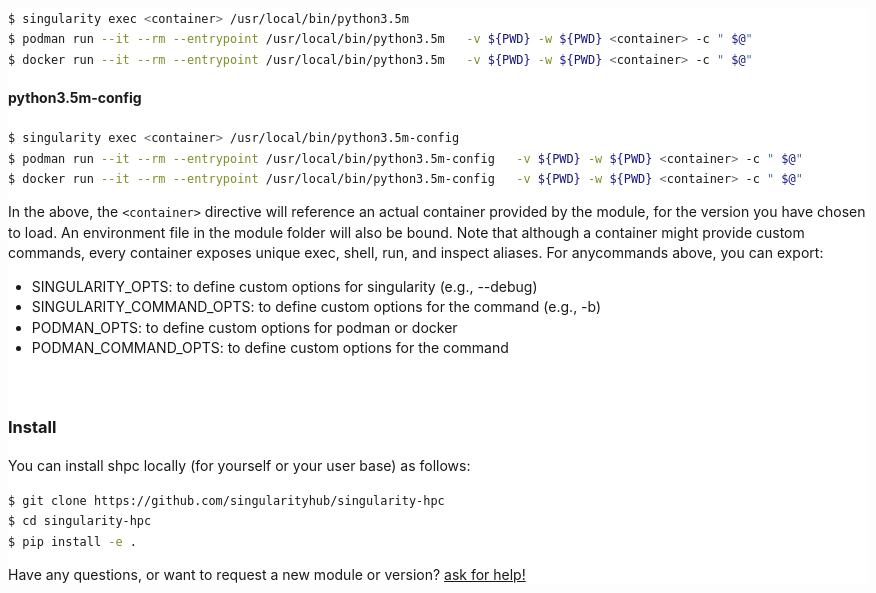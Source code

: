 ```bash
$ singularity exec <container> /usr/local/bin/python3.5m
$ podman run --it --rm --entrypoint /usr/local/bin/python3.5m   -v ${PWD} -w ${PWD} <container> -c " $@"
$ docker run --it --rm --entrypoint /usr/local/bin/python3.5m   -v ${PWD} -w ${PWD} <container> -c " $@"
```


#### python3.5m-config

```bash
$ singularity exec <container> /usr/local/bin/python3.5m-config
$ podman run --it --rm --entrypoint /usr/local/bin/python3.5m-config   -v ${PWD} -w ${PWD} <container> -c " $@"
$ docker run --it --rm --entrypoint /usr/local/bin/python3.5m-config   -v ${PWD} -w ${PWD} <container> -c " $@"
```



In the above, the `<container>` directive will reference an actual container provided
by the module, for the version you have chosen to load. An environment file in the
module folder will also be bound. Note that although a container
might provide custom commands, every container exposes unique exec, shell, run, and
inspect aliases. For anycommands above, you can export:

 - SINGULARITY_OPTS: to define custom options for singularity (e.g., --debug)
 - SINGULARITY_COMMAND_OPTS: to define custom options for the command (e.g., -b)
 - PODMAN_OPTS: to define custom options for podman or docker
 - PODMAN_COMMAND_OPTS: to define custom options for the command

<br>

### Install

You can install shpc locally (for yourself or your user base) as follows:

```bash
$ git clone https://github.com/singularityhub/singularity-hpc
$ cd singularity-hpc
$ pip install -e .
```

Have any questions, or want to request a new module or version? [ask for help!](https://github.com/singularityhub/singularity-hpc/issues)